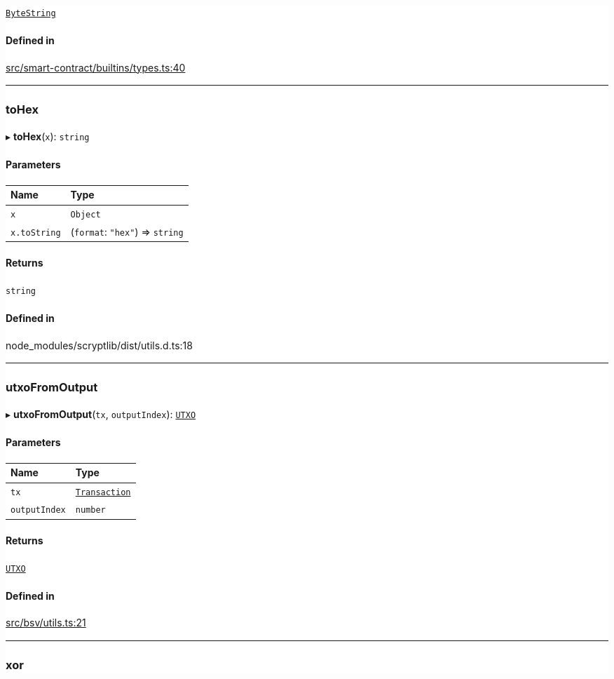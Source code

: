 [`ByteString`](README.md#bytestring)

#### Defined in

[src/smart-contract/builtins/types.ts:40](https://github.com/sCrypt-Inc/scrypt-ts/blob/5acfc51/src/smart-contract/builtins/types.ts#L40)

___

### toHex

▸ **toHex**(`x`): `string`

#### Parameters

| Name | Type |
| :------ | :------ |
| `x` | `Object` |
| `x.toString` | (`format`: ``"hex"``) => `string` |

#### Returns

`string`

#### Defined in

node_modules/scryptlib/dist/utils.d.ts:18

___

### utxoFromOutput

▸ **utxoFromOutput**(`tx`, `outputIndex`): [`UTXO`](README.md#utxo)

#### Parameters

| Name | Type |
| :------ | :------ |
| `tx` | [`Transaction`](classes/bsv.Transaction-1.md) |
| `outputIndex` | `number` |

#### Returns

[`UTXO`](README.md#utxo)

#### Defined in

[src/bsv/utils.ts:21](https://github.com/sCrypt-Inc/scrypt-ts/blob/5acfc51/src/bsv/utils.ts#L21)

___

### xor
